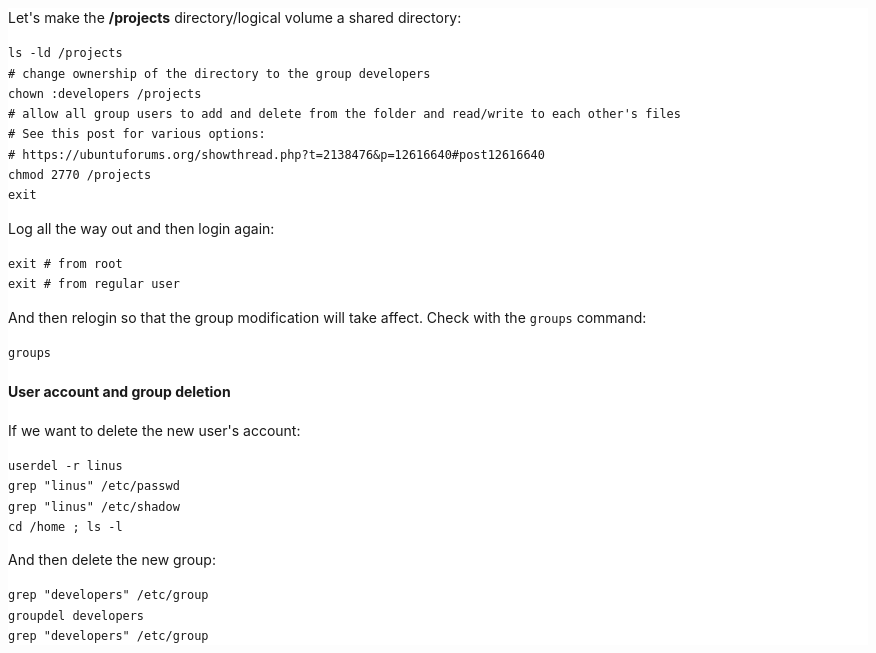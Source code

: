 Let's make the **/projects** directory/logical volume a shared directory:

```
ls -ld /projects
# change ownership of the directory to the group developers
chown :developers /projects
# allow all group users to add and delete from the folder and read/write to each other's files
# See this post for various options:
# https://ubuntuforums.org/showthread.php?t=2138476&p=12616640#post12616640
chmod 2770 /projects
exit
```

Log all the way out and then login again:

```
exit # from root
exit # from regular user
```

And then relogin so that the group modification will take affect. Check with the ``groups`` command:

```
groups
```

#### User account and group deletion

If we want to delete the new user's account:

```
userdel -r linus
grep "linus" /etc/passwd
grep "linus" /etc/shadow
cd /home ; ls -l
```

And then delete the new group:

```
grep "developers" /etc/group
groupdel developers
grep "developers" /etc/group
```
